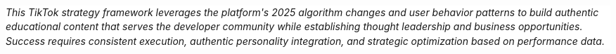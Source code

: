 
*This TikTok strategy framework leverages the platform's 2025 algorithm changes and user behavior patterns to build authentic educational content that serves the developer community while establishing thought leadership and business opportunities. Success requires consistent execution, authentic personality integration, and strategic optimization based on performance data.*